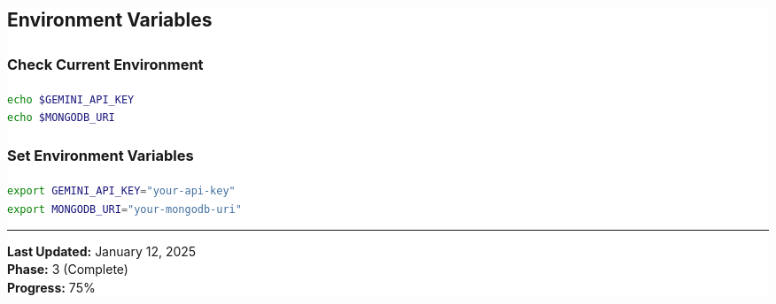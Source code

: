 
## Environment Variables

### Check Current Environment
```bash
echo $GEMINI_API_KEY
echo $MONGODB_URI
```

### Set Environment Variables
```bash
export GEMINI_API_KEY="your-api-key"
export MONGODB_URI="your-mongodb-uri"
```

---

**Last Updated:** January 12, 2025  
**Phase:** 3 (Complete)  
**Progress:** 75%
